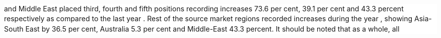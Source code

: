 and 
Middle 
East 
placed 
third, 
fourth 
and 
fifth 
positions 
recording 
increases 
73.6 
per 
cent, 
39.1 
per 
cent 
and 
43.3 
percent 
respectively 
as 
compared 
to 
the 
last 
year
. 
Rest 
of 
the 
source 
market 
regions 
recorded 
increases 
during 
the 
year
, 
showing 
Asia-South 
East 
by 
36.5 
per 
cent, 
Australia 
5.3 
per 
cent 
and 
Middle-East 
43.3 
percent. 
It 
should 
be 
noted 
that 
as 
a 
whole, 
all 